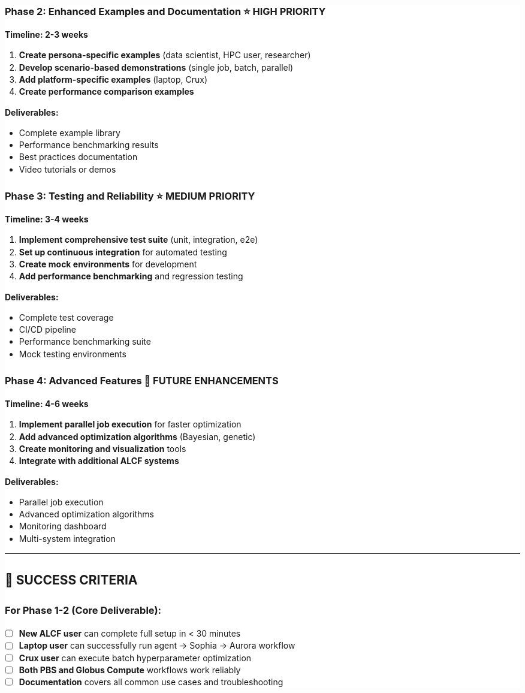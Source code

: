 ### **Phase 2: Enhanced Examples and Documentation** ⭐ **HIGH PRIORITY**
**Timeline: 2-3 weeks**

1. **Create persona-specific examples** (data scientist, HPC user, researcher)
2. **Develop scenario-based demonstrations** (single job, batch, parallel)
3. **Add platform-specific examples** (laptop, Crux)
4. **Create performance comparison examples**

**Deliverables:**
- Complete example library
- Performance benchmarking results
- Best practices documentation
- Video tutorials or demos

### **Phase 3: Testing and Reliability** ⭐ **MEDIUM PRIORITY**
**Timeline: 3-4 weeks**

1. **Implement comprehensive test suite** (unit, integration, e2e)
2. **Set up continuous integration** for automated testing
3. **Create mock environments** for development
4. **Add performance benchmarking** and regression testing

**Deliverables:**
- Complete test coverage
- CI/CD pipeline
- Performance benchmarking suite
- Mock testing environments

### **Phase 4: Advanced Features** 🔮 **FUTURE ENHANCEMENTS**
**Timeline: 4-6 weeks**

1. **Implement parallel job execution** for faster optimization
2. **Add advanced optimization algorithms** (Bayesian, genetic)
3. **Create monitoring and visualization** tools
4. **Integrate with additional ALCF systems**

**Deliverables:**
- Parallel job execution
- Advanced optimization algorithms
- Monitoring dashboard
- Multi-system integration

---

## 🎯 **SUCCESS CRITERIA**

### **For Phase 1-2 (Core Deliverable):**
- [ ] **New ALCF user** can complete full setup in < 30 minutes
- [ ] **Laptop user** can successfully run agent → Sophia → Aurora workflow
- [ ] **Crux user** can execute batch hyperparameter optimization
- [ ] **Both PBS and Globus Compute** workflows work reliably
- [ ] **Documentation** covers all common use cases and troubleshooting
